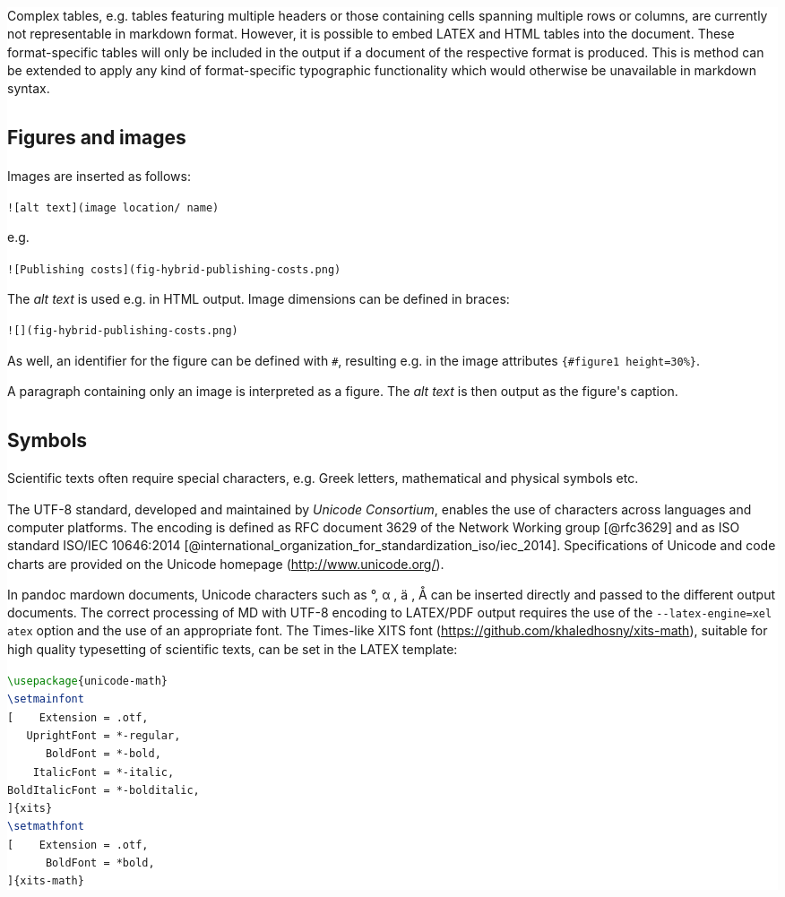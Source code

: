 Complex tables, e.g. tables featuring multiple headers or those containing cells spanning multiple rows or columns, are currently not representable in markdown format. However, it is possible to embed LATEX and HTML tables into the document. These format-specific tables will only be included in the output if a document of the respective format is produced. This is method can be extended to apply any kind of format-specific typographic functionality which would otherwise be unavailable in markdown syntax.

## Figures and images

Images are inserted as follows:

```
![alt text](image location/ name)
```

e.g.

```
![Publishing costs](fig-hybrid-publishing-costs.png)
```

The _alt text_ is used e.g. in HTML output. Image dimensions can be defined in braces:

```
![](fig-hybrid-publishing-costs.png)
```

As well, an identifier for the figure can be defined with `#`, resulting e.g. in the image attributes `{#figure1 height=30%}`.

A paragraph containing only an image is interpreted as a figure. The _alt text_ is then output as the figure's caption.

## Symbols

Scientific texts often require special characters, e.g. Greek letters, mathematical and physical symbols etc.

The UTF-8 standard, developed and maintained by _Unicode Consortium_, enables the use of characters across languages and computer platforms. The encoding is defined as RFC document 3629 of the Network Working group [@rfc3629] and as ISO standard ISO/IEC 10646:2014 [@international_organization_for_standardization_iso/iec_2014]. Specifications of Unicode and code charts are provided on the Unicode homepage (<http://www.unicode.org/>).

In pandoc mardown documents, Unicode characters such as °, α , ä , Å can be inserted directly and passed to the different output documents. The correct processing of MD with UTF-8 encoding to LATEX/PDF output requires the use of the `--latex-engine=xelatex` option and the use of an appropriate font. The Times-like XITS font (<https://github.com/khaledhosny/xits-math>), suitable for high quality typesetting of scientific texts, can be set in the LATEX template:

```latex
\usepackage{unicode-math}
\setmainfont
[    Extension = .otf,
   UprightFont = *-regular,
      BoldFont = *-bold,
    ItalicFont = *-italic,
BoldItalicFont = *-bolditalic,
]{xits}
\setmathfont
[    Extension = .otf,
      BoldFont = *bold,
]{xits-math}
```
